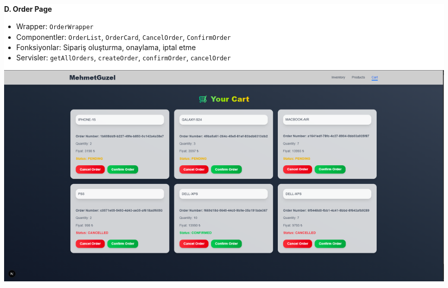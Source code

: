 **D. Order Page**

- Wrapper: `OrderWrapper`
- Componentler: `OrderList`, `OrderCard`, `CancelOrder`, `ConfirmOrder`
- Fonksiyonlar: Sipariş oluşturma, onaylama, iptal etme
- Servisler: `getAllOrders`, `createOrder`, `confirmOrder`, `cancelOrder`

![image.png](<Frontend(Next%20js)/image5.png>)
